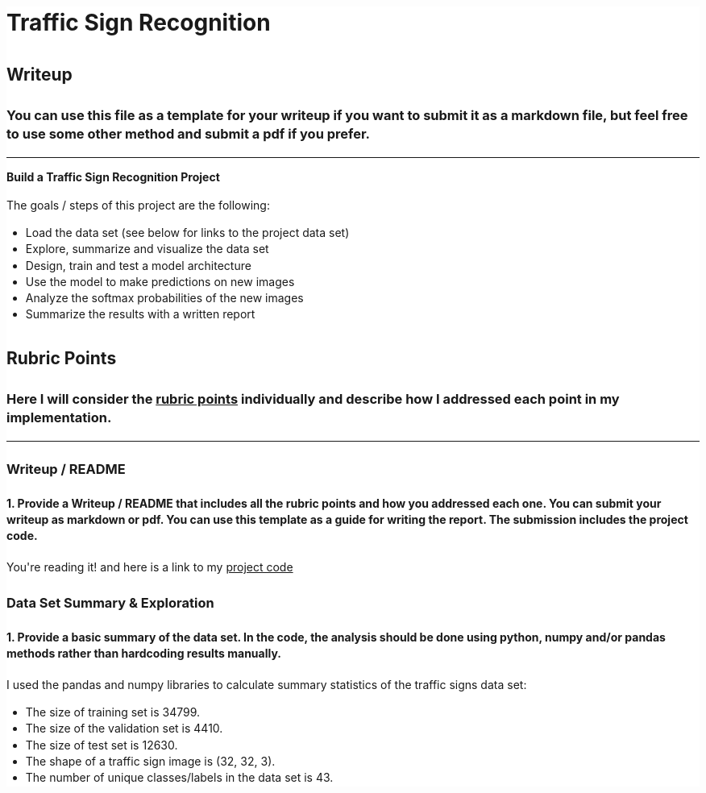 # **Traffic Sign Recognition** 

## Writeup

### You can use this file as a template for your writeup if you want to submit it as a markdown file, but feel free to use some other method and submit a pdf if you prefer.

---

**Build a Traffic Sign Recognition Project**

The goals / steps of this project are the following:
* Load the data set (see below for links to the project data set)
* Explore, summarize and visualize the data set
* Design, train and test a model architecture
* Use the model to make predictions on new images
* Analyze the softmax probabilities of the new images
* Summarize the results with a written report


[//]: # (Image References)

[image1]: ./sign.png "Visualization"
[image2]: ./training_data.jpg "Training Data Distribution"
[image3]: ./validation_data.jpg "Validation Data Distribution"
[image4]: ./testing_data.jpg "Test Data Distribution"
[image5]: ./test_new_images/original/bumpy.jpg "Traffic Sign 1"
[image6]: ./test_new_images/original/general_caution.jpg "Traffic Sign 2"
[image7]: ./test_new_images/original/slippery.jpg "Traffic Sign 3"
[image8]: ./test_new_images/original/wild_animal.jpg "Traffic Sign 4"
[image9]: ./test_new_images/original/work.jpg "Traffic Sign 5"

## Rubric Points
### Here I will consider the [rubric points](https://review.udacity.com/#!/rubrics/481/view) individually and describe how I addressed each point in my implementation.  

---
### Writeup / README

#### 1. Provide a Writeup / README that includes all the rubric points and how you addressed each one. You can submit your writeup as markdown or pdf. You can use this template as a guide for writing the report. The submission includes the project code.

You're reading it! and here is a link to my [project code](https://github.com/udacity/CarND-Traffic-Sign-Classifier-Project/blob/master/Traffic_Sign_Classifier.ipynb)

### Data Set Summary & Exploration

#### 1. Provide a basic summary of the data set. In the code, the analysis should be done using python, numpy and/or pandas methods rather than hardcoding results manually.

I used the pandas and numpy libraries to calculate summary statistics of the traffic
signs data set:

* The size of training set is 34799.
* The size of the validation set is 4410.
* The size of test set is 12630.
* The shape of a traffic sign image is (32, 32, 3).
* The number of unique classes/labels in the data set is 43.

